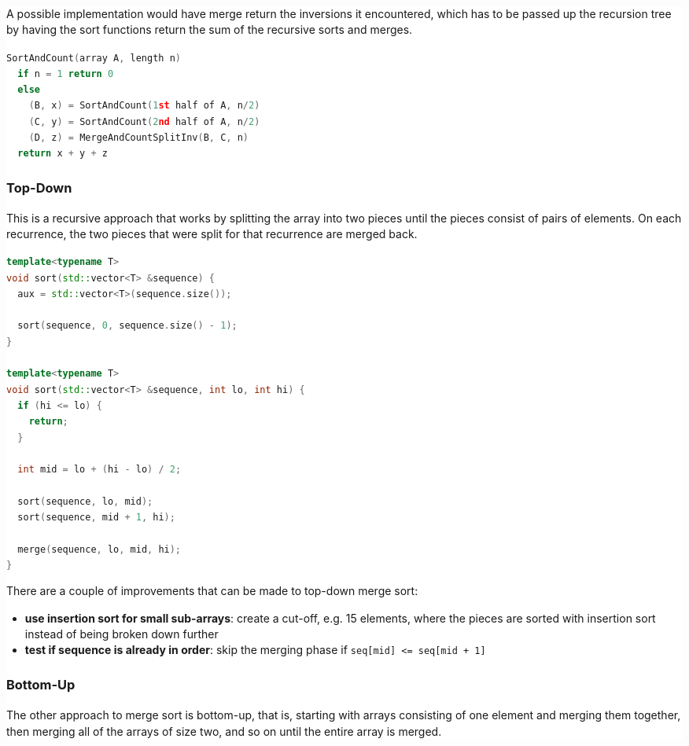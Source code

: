 A possible implementation would have merge return the inversions it encountered, which has to be passed up the recursion tree by having the sort functions return the sum of the recursive sorts and merges.

``` cpp
SortAndCount(array A, length n)
  if n = 1 return 0
  else
    (B, x) = SortAndCount(1st half of A, n/2)
    (C, y) = SortAndCount(2nd half of A, n/2)
    (D, z) = MergeAndCountSplitInv(B, C, n)
  return x + y + z
```

### Top-Down

This is a recursive approach that works by splitting the array into two pieces until the pieces consist of pairs of elements. On each recurrence, the two pieces that were split for that recurrence are merged back.

``` cpp
template<typename T>
void sort(std::vector<T> &sequence) {
  aux = std::vector<T>(sequence.size());

  sort(sequence, 0, sequence.size() - 1);
}

template<typename T>
void sort(std::vector<T> &sequence, int lo, int hi) {
  if (hi <= lo) {
    return;
  }

  int mid = lo + (hi - lo) / 2;

  sort(sequence, lo, mid);
  sort(sequence, mid + 1, hi);

  merge(sequence, lo, mid, hi);
}
```

There are a couple of improvements that can be made to top-down merge sort:

* **use insertion sort for small sub-arrays**: create a cut-off, e.g. 15 elements, where the pieces are sorted with insertion sort instead of being broken down further
* **test if sequence is already in order**: skip the merging phase if `seq[mid] <= seq[mid + 1]`

### Bottom-Up

The other approach to merge sort is bottom-up, that is, starting with arrays consisting of one element and merging them together, then merging all of the arrays of size two, and so on until the entire array is merged.


[^cs188_csp]: See [Week 3](https://courses.edx.org/courses/BerkeleyX/CS188.1x/2012_Fall/courseware/Week_3/Lecture_4_CSPs/) of CS 188.1x for more information.
[Map coloring]: http://en.wikipedia.org/wiki/Map_coloring
[N-Queens]: http://en.wikipedia.org/wiki/Eight_queens_puzzle